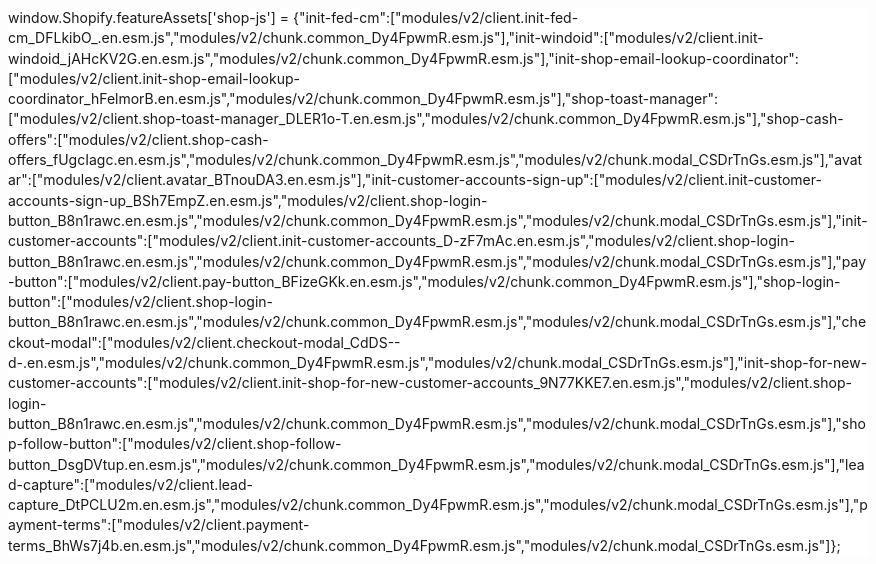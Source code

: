  window.Shopify.featureAssets['shop-js'] = {"init-fed-cm":["modules/v2/client.init-fed-cm_DFLkibO_.en.esm.js","modules/v2/chunk.common_Dy4FpwmR.esm.js"],"init-windoid":["modules/v2/client.init-windoid_jAHcKV2G.en.esm.js","modules/v2/chunk.common_Dy4FpwmR.esm.js"],"init-shop-email-lookup-coordinator":["modules/v2/client.init-shop-email-lookup-coordinator_hFelmorB.en.esm.js","modules/v2/chunk.common_Dy4FpwmR.esm.js"],"shop-toast-manager":["modules/v2/client.shop-toast-manager_DLER1o-T.en.esm.js","modules/v2/chunk.common_Dy4FpwmR.esm.js"],"shop-cash-offers":["modules/v2/client.shop-cash-offers_fUgcIagc.en.esm.js","modules/v2/chunk.common_Dy4FpwmR.esm.js","modules/v2/chunk.modal_CSDrTnGs.esm.js"],"avatar":["modules/v2/client.avatar_BTnouDA3.en.esm.js"],"init-customer-accounts-sign-up":["modules/v2/client.init-customer-accounts-sign-up_BSh7EmpZ.en.esm.js","modules/v2/client.shop-login-button_B8n1rawc.en.esm.js","modules/v2/chunk.common_Dy4FpwmR.esm.js","modules/v2/chunk.modal_CSDrTnGs.esm.js"],"init-customer-accounts":["modules/v2/client.init-customer-accounts_D-zF7mAc.en.esm.js","modules/v2/client.shop-login-button_B8n1rawc.en.esm.js","modules/v2/chunk.common_Dy4FpwmR.esm.js","modules/v2/chunk.modal_CSDrTnGs.esm.js"],"pay-button":["modules/v2/client.pay-button_BFizeGKk.en.esm.js","modules/v2/chunk.common_Dy4FpwmR.esm.js"],"shop-login-button":["modules/v2/client.shop-login-button_B8n1rawc.en.esm.js","modules/v2/chunk.common_Dy4FpwmR.esm.js","modules/v2/chunk.modal_CSDrTnGs.esm.js"],"checkout-modal":["modules/v2/client.checkout-modal_CdDS--d-.en.esm.js","modules/v2/chunk.common_Dy4FpwmR.esm.js","modules/v2/chunk.modal_CSDrTnGs.esm.js"],"init-shop-for-new-customer-accounts":["modules/v2/client.init-shop-for-new-customer-accounts_9N77KKE7.en.esm.js","modules/v2/client.shop-login-button_B8n1rawc.en.esm.js","modules/v2/chunk.common_Dy4FpwmR.esm.js","modules/v2/chunk.modal_CSDrTnGs.esm.js"],"shop-follow-button":["modules/v2/client.shop-follow-button_DsgDVtup.en.esm.js","modules/v2/chunk.common_Dy4FpwmR.esm.js","modules/v2/chunk.modal_CSDrTnGs.esm.js"],"lead-capture":["modules/v2/client.lead-capture_DtPCLU2m.en.esm.js","modules/v2/chunk.common_Dy4FpwmR.esm.js","modules/v2/chunk.modal_CSDrTnGs.esm.js"],"payment-terms":["modules/v2/client.payment-terms_BhWs7j4b.en.esm.js","modules/v2/chunk.common_Dy4FpwmR.esm.js","modules/v2/chunk.modal_CSDrTnGs.esm.js"]};
</script>
<script>(function() {
  function asyncLoad() {
    var urls = ["https:\/\/amaicdn.com\/storelocator-prod\/stockist-form\/the-one-nutrition-just-for-you-1709689341.js?shop=the-one-nutrition-just-for-you.myshopify.com","https:\/\/pc-quiz.s3.us-east-2.amazonaws.com\/current\/quiz-loader.min.js?shop=the-one-nutrition-just-for-you.myshopify.com","https:\/\/static.rechargecdn.com\/assets\/js\/widget.min.js?shop=the-one-nutrition-just-for-you.myshopify.com","https:\/\/cdn.nfcube.com\/instafeed-057812494d7785995138d854b3f6d25c.js?shop=the-one-nutrition-just-for-you.myshopify.com","https:\/\/static.klaviyo.com\/onsite\/js\/klaviyo.js?company_id=Tg6Mtt\u0026shop=the-one-nutrition-just-for-you.myshopify.com","\/\/cdn.shopify.com\/proxy\/35cb3feec7037e47b36f532f108b718a0077650c14a24f380cb5a8bc587fd5ff\/api.kount.com\/shopify\/js?m_id=287305628508401\u0026shop=the-one-nutrition-just-for-you.myshopify.com\u0026sp-cache-control=cHVibGljLCBtYXgtYWdlPTkwMA","https:\/\/amaicdn.com\/storelocator-prod\/setting\/the-one-nutrition-just-for-you-1744901107.js?shop=the-one-nutrition-just-for-you.myshopify.com","https:\/\/amaicdn.com\/storelocator-prod\/wtb\/the-one-nutrition-just-for-you-1744901108.js?shop=the-one-nutrition-just-for-you.myshopify.com"];
    for (var i = 0; i < urls.length; i++) {
      var s = document.createElement('script');
      s.type = 'text/javascript';
      s.async = true;
      s.src = urls[i];
      var x = document.getElementsByTagName('script')[0];
      x.parentNode.insertBefore(s, x);
    }
  };
  if(window.attachEvent) {
    window.attachEvent('onload', asyncLoad);
  } else {
    window.addEventListener('load', asyncLoad, false);
  }
})();</script>
<script id="__st">var __st={"a":26735378613,"offset":-14400,"reqid":"45fc7537-8727-46e8-a5bd-5f2c078738b6-1745038433","pageurl":"omiwellbeauty.com\/","u":"a9da067cdf37","p":"home"};</script>
<script>window.ShopifyPaypalV4VisibilityTracking = true;</script>